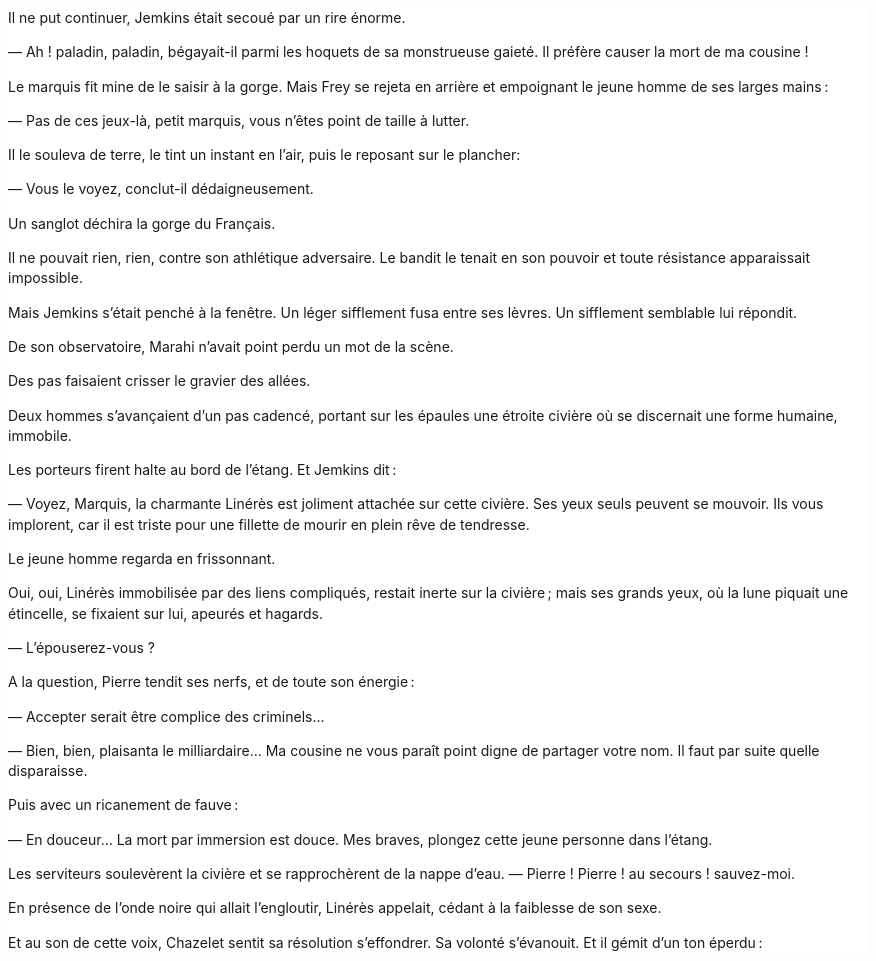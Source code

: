 Il ne put continuer, Jemkins était secoué par un rire énorme.

— Ah ! paladin, paladin, bégayait-il parmi les hoquets de sa monstrueuse gaieté. Il préfère causer la mort de ma cousine !

Le marquis fit mine de le saisir à la gorge. Mais Frey se rejeta en arrière et empoignant le jeune homme de ses larges mains :

— Pas de ces jeux-là, petit marquis, vous n’êtes point de taille à lutter.

Il le souleva de terre, le tint un instant en l’air, puis le reposant sur le plancher:

— Vous le voyez, conclut-il dédaigneusement.

Un sanglot déchira la gorge du Français.

Il ne pouvait rien, rien, contre son athlétique adversaire. Le bandit le tenait en son pouvoir et toute résistance apparaissait impossible.

Mais Jemkins s’était penché à la fenêtre. Un léger sifflement fusa entre ses lèvres. Un sifflement semblable lui répondit.

De son observatoire, Marahi n’avait point perdu un mot de la scène.

Des pas faisaient crisser le gravier des allées.

Deux hommes s’avançaient d’un pas cadencé, portant sur les épaules une étroite civière où se discernait une forme humaine, immobile.

Les porteurs firent halte au bord de l’étang. Et Jemkins dit :

— Voyez, Marquis, la charmante Linérès est joliment attachée sur cette civière. Ses yeux seuls peuvent se mouvoir. Ils vous implorent, car il est triste pour une fillette de mourir en plein rêve de tendresse.

Le jeune homme regarda en frissonnant.

Oui, oui, Linérès immobilisée par des liens compliqués, restait inerte sur la civière ; mais ses grands yeux, où la lune piquait une étincelle, se fixaient sur lui, apeurés et hagards.

— L’épouserez-vous ?

A la question, Pierre tendit ses nerfs, et de toute son énergie :

— Accepter serait être complice des criminels…

— Bien, bien, plaisanta le milliardaire… Ma cousine ne vous paraît point digne de partager votre nom. Il faut par suite quelle disparaisse.

Puis avec un ricanement de fauve : 

— En douceur… La mort par immersion est douce. Mes braves, plongez cette jeune personne dans l’étang.

Les serviteurs soulevèrent la civière et se rapprochèrent de la nappe d’eau.
— Pierre ! Pierre ! au secours ! sauvez-moi.

En présence de l’onde noire qui allait l’engloutir, Linérès appelait, cédant à la faiblesse de son sexe.

Et au son de cette voix, Chazelet sentit sa résolution s’effondrer. Sa volonté s’évanouit. Et il gémit d’un ton éperdu :
